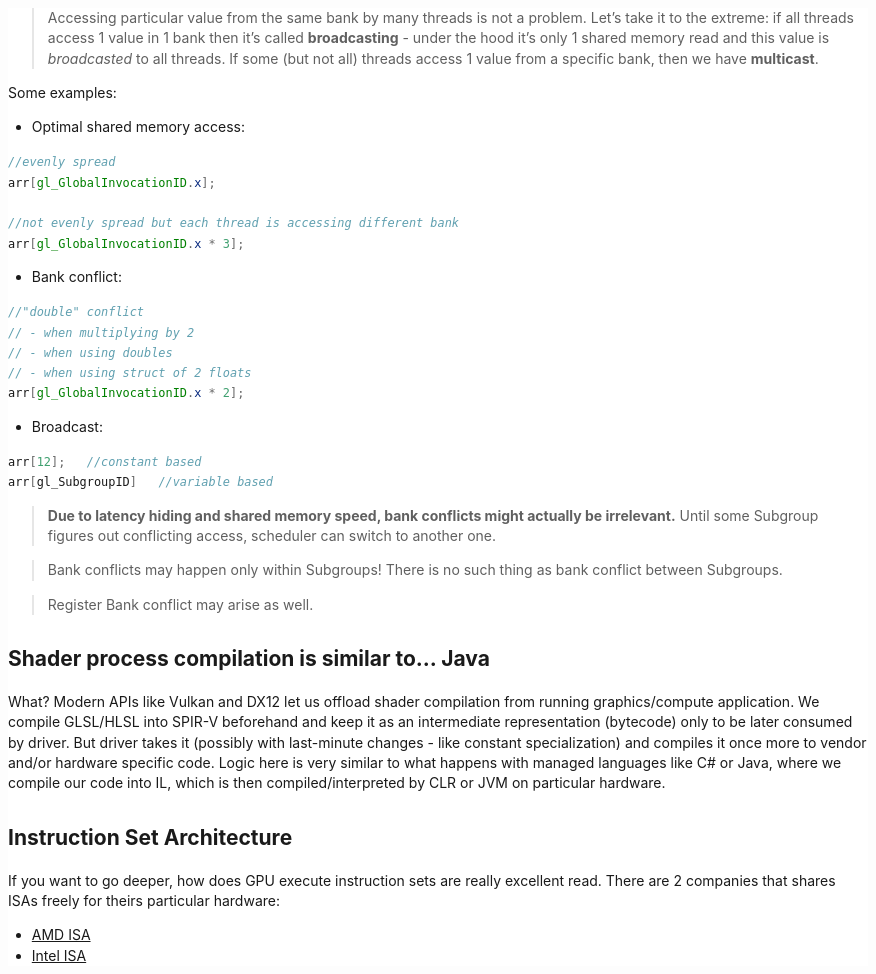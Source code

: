 > Accessing particular value from the same bank by many threads is not a problem. Let’s take it to the extreme: if all threads access 1 value in 1 bank then it’s called **broadcasting** - under the hood it’s only 1 shared memory read and this value is *broadcasted* to all threads. If some (but not all) threads access 1 value from a specific bank, then we have **multicast**.

Some examples:
- Optimal shared memory access:

```glsl
//evenly spread
arr[gl_GlobalInvocationID.x];

//not evenly spread but each thread is accessing different bank
arr[gl_GlobalInvocationID.x * 3];
```

- Bank conflict:

```glsl
//"double" conflict
// - when multiplying by 2
// - when using doubles
// - when using struct of 2 floats
arr[gl_GlobalInvocationID.x * 2];
```

- Broadcast:

```glsl
arr[12];   //constant based
arr[gl_SubgroupID]   //variable based
```
> **Due to latency hiding and shared memory speed, bank conflicts might actually be irrelevant.** Until some Subgroup figures out conflicting access, scheduler can switch to another one.

> Bank conflicts may happen only within Subgroups! There is no such thing as bank conflict between Subgroups.

> Register Bank conflict may arise as well.

## Shader process compilation is similar to... Java

What? Modern APIs like Vulkan and DX12 let us offload shader compilation from running graphics/compute application. We compile GLSL/HLSL into SPIR-V beforehand and keep it as an intermediate representation (bytecode) only to be later consumed by driver. But driver takes it (possibly with last-minute changes - like constant specialization) and compiles it once more to vendor and/or hardware specific code. Logic here is very similar to what happens with managed languages like C# or Java, where we compile our code into IL, which is then compiled/interpreted by CLR or JVM on particular hardware.

## Instruction Set Architecture
If you want to go deeper, how does GPU execute instruction sets are really excellent read. There are 2 companies that shares ISAs freely for theirs particular hardware:
- [AMD ISA](https://gpuopen.com/documentation/amd-isa-documentation/)
- [Intel ISA](https://01.org/linuxgraphics/documentation)


[^1]: What RT Core does is actually BVH traversal, box intersection test, triangle intersection test and unlike all other execution patterns in GPU, which are SIMD-alike, RT core is MIMD type inside.
[^2]: Newer architectures - for example Turing - can have separate execution *cores* for int32 type 
[^3]: This flexibility results in really interesting [advantage](http://www.joshbarczak.com/blog/?p=667) over AMD and Nvidia 
[^4]: If shared memory/L1 or L2 caches are under-initialized
[^5]: AMD usually compensates this architectural choice by using bigger registers and caches.
[^6]: Deep Learning Super Sampling can be misleading. While you can use Tensor Cores for deep learning, what happens during a running game is merely inferencing from already generated data. This data is not computed on our GPU, but rather inside nexus of connected Nvidia beefy accelerators and later stored inside driver blobs.
[^7]: This situation might be mitigated by having many LD/ST units per scheduler that can dispatch more than 1 instruction per cycle (the more the merrier)